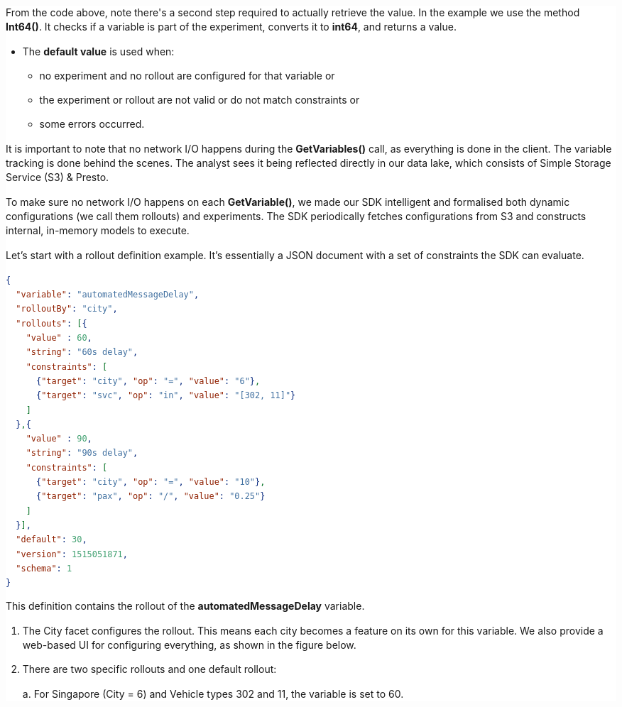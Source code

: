 From the code above, note there's a second step required to actually retrieve the value. In the example we use the method **Int64()**. It checks if a variable is part of the experiment, converts it to **int64**, and returns a value.

* The **default value** is used when:

    * no experiment and no rollout are configured for that variable or

    * the experiment or rollout are not valid or do not match constraints or

    * some errors occurred.

It is important to note that no network I/O happens during the **GetVariables()** call, as everything is done in the client. The variable tracking is done behind the scenes. The analyst sees it being reflected directly in our data lake, which consists of Simple Storage Service (S3) & Presto.

To make sure no network I/O happens on each **GetVariable()**, we made our SDK intelligent and formalised both dynamic configurations (we call them rollouts) and experiments. The SDK periodically fetches configurations from S3 and constructs internal, in-memory models to execute.

Let’s start with a rollout definition example. It’s essentially a JSON document with a set of constraints the SDK can evaluate.

~~~json
{
  "variable": "automatedMessageDelay",
  "rolloutBy": "city",
  "rollouts": [{
    "value" : 60,
    "string": "60s delay",
    "constraints": [
      {"target": "city", "op": "=", "value": "6"},
      {"target": "svc", "op": "in", "value": "[302, 11]"}
    ]
  },{
    "value" : 90,
    "string": "90s delay",
    "constraints": [
      {"target": "city", "op": "=", "value": "10"},
      {"target": "pax", "op": "/", "value": "0.25"}
    ]
  }],
  "default": 30,
  "version": 1515051871,
  "schema": 1
}
~~~

This definition contains the rollout of the **automatedMessageDelay** variable.

1. The City facet configures the rollout. This means each city becomes a feature on its own for this variable. We also provide a web-based UI for configuring everything, as shown in the figure below.

2. There are two specific rollouts and one default rollout:

    a. For Singapore (City = 6) and Vehicle types 302 and 11, the variable is set to 60.

